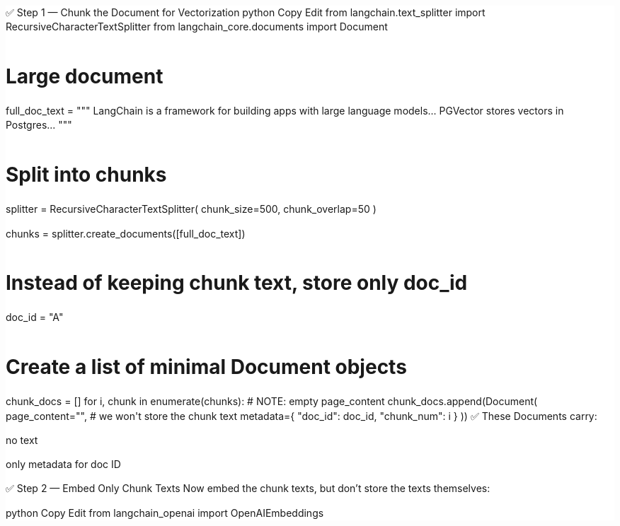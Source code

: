 ✅ Step 1 — Chunk the Document for Vectorization
python
Copy
Edit
from langchain.text_splitter import RecursiveCharacterTextSplitter
from langchain_core.documents import Document

# Large document
full_doc_text = """
LangChain is a framework for building apps with large language models...
PGVector stores vectors in Postgres...
"""

# Split into chunks
splitter = RecursiveCharacterTextSplitter(
    chunk_size=500,
    chunk_overlap=50
)

chunks = splitter.create_documents([full_doc_text])

# Instead of keeping chunk text, store only doc_id
doc_id = "A"

# Create a list of minimal Document objects
chunk_docs = []
for i, chunk in enumerate(chunks):
    # NOTE: empty page_content
    chunk_docs.append(Document(
        page_content="",         # we won't store the chunk text
        metadata={
            "doc_id": doc_id,
            "chunk_num": i
        }
    ))
✅ These Documents carry:

no text

only metadata for doc ID

✅ Step 2 — Embed Only Chunk Texts
Now embed the chunk texts, but don’t store the texts themselves:

python
Copy
Edit
from langchain_openai import OpenAIEmbeddings
